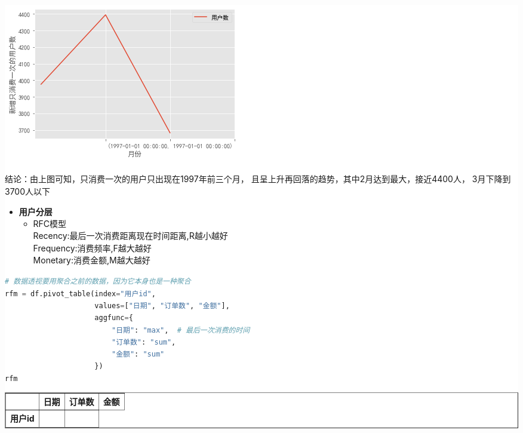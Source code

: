 
![png](output_61_0.png)


结论：由上图可知，只消费一次的用户只出现在1997年前三个月，
且呈上升再回落的趋势，其中2月达到最大，接近4400人，
3月下降到3700人以下

* **用户分层**
    * RFC模型  
        Recency:最后一次消费距离现在时间距离,R越小越好  
        Frequency:消费频率,F越大越好  
        Monetary:消费金额,M越大越好


```python
# 数据透视要用聚合之前的数据，因为它本身也是一种聚合
rfm = df.pivot_table(index="用户id",
                     values=["日期", "订单数", "金额"],
                     aggfunc={
                         "日期": "max",  # 最后一次消费的时间
                         "订单数": "sum",
                         "金额": "sum"
                     })
rfm
```




<div>
<style scoped>
    .dataframe tbody tr th:only-of-type {
        vertical-align: middle;
    }

    .dataframe tbody tr th {
        vertical-align: top;
    }

    .dataframe thead th {
        text-align: right;
    }
</style>
<table border="1" class="dataframe">
  <thead>
    <tr style="text-align: right;">
      <th></th>
      <th>日期</th>
      <th>订单数</th>
      <th>金额</th>
    </tr>
    <tr>
      <th>用户id</th>
      <th></th>
      <th></th>